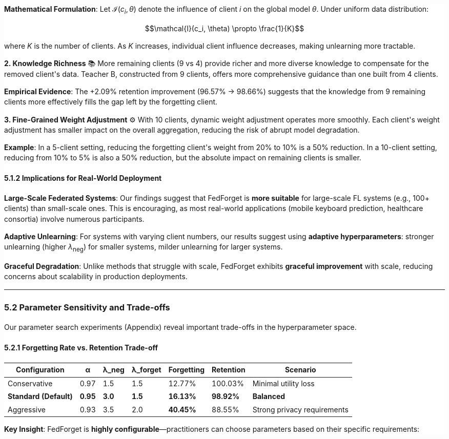 **Mathematical Formulation**: Let $\mathcal{I}(c_i, \theta)$ denote the influence of client $i$ on the global model $\theta$. Under uniform data distribution:

$$\mathcal{I}(c_i, \theta) \propto \frac{1}{K}$$

where $K$ is the number of clients. As $K$ increases, individual client influence decreases, making unlearning more tractable.

**2. Knowledge Richness** 📚
More remaining clients (9 vs 4) provide richer and more diverse knowledge to compensate for the removed client's data. Teacher B, constructed from 9 clients, offers more comprehensive guidance than one built from 4 clients.

**Empirical Evidence**: The +2.09% retention improvement (96.57% → 98.66%) suggests that the knowledge from 9 remaining clients more effectively fills the gap left by the forgetting client.

**3. Fine-Grained Weight Adjustment** ⚙️
With 10 clients, dynamic weight adjustment operates more smoothly. Each client's weight adjustment has smaller impact on the overall aggregation, reducing the risk of abrupt model degradation.

**Example**: In a 5-client setting, reducing the forgetting client's weight from 20% to 10% is a 50% reduction. In a 10-client setting, reducing from 10% to 5% is also a 50% reduction, but the absolute impact on remaining clients is smaller.

#### 5.1.2 Implications for Real-World Deployment

**Large-Scale Federated Systems**: Our findings suggest that FedForget is **more suitable** for large-scale FL systems (e.g., 100+ clients) than small-scale ones. This is encouraging, as most real-world applications (mobile keyboard prediction, healthcare consortia) involve numerous participants.

**Adaptive Unlearning**: For systems with varying client numbers, our results suggest using **adaptive hyperparameters**: stronger unlearning (higher $\lambda_{\text{neg}}$) for smaller systems, milder unlearning for larger systems.

**Graceful Degradation**: Unlike methods that struggle with scale, FedForget exhibits **graceful improvement** with scale, reducing concerns about scalability in production deployments.

---

### 5.2 Parameter Sensitivity and Trade-offs

Our parameter search experiments (Appendix) reveal important trade-offs in the hyperparameter space.

#### 5.2.1 Forgetting Rate vs. Retention Trade-off

| Configuration | α | λ_neg | λ_forget | Forgetting | Retention | Scenario |
|---------------|---|-------|----------|-----------|-----------|----------|
| Conservative | 0.97 | 1.5 | 1.5 | 12.77% | 100.03% | Minimal utility loss |
| **Standard (Default)** | **0.95** | **3.0** | **1.5** | **16.13%** | **98.92%** | **Balanced** |
| Aggressive | 0.93 | 3.5 | 2.0 | **40.45%** | 88.55% | Strong privacy requirements |

**Key Insight**: FedForget is **highly configurable**—practitioners can choose parameters based on their specific requirements:
